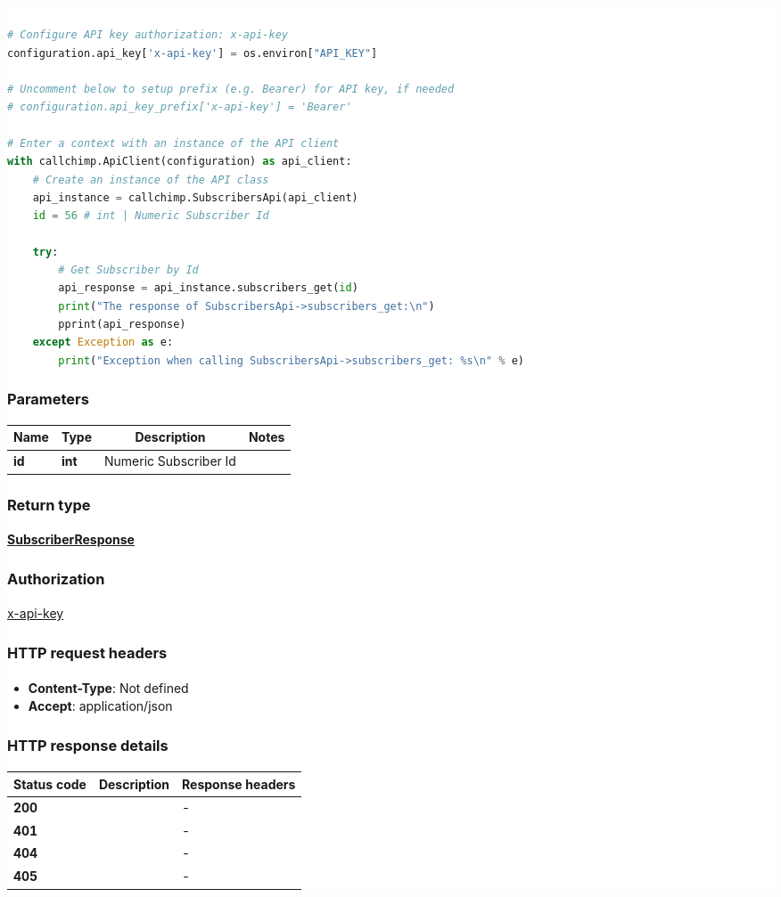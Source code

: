 ```python

# Configure API key authorization: x-api-key
configuration.api_key['x-api-key'] = os.environ["API_KEY"]

# Uncomment below to setup prefix (e.g. Bearer) for API key, if needed
# configuration.api_key_prefix['x-api-key'] = 'Bearer'

# Enter a context with an instance of the API client
with callchimp.ApiClient(configuration) as api_client:
    # Create an instance of the API class
    api_instance = callchimp.SubscribersApi(api_client)
    id = 56 # int | Numeric Subscriber Id

    try:
        # Get Subscriber by Id
        api_response = api_instance.subscribers_get(id)
        print("The response of SubscribersApi->subscribers_get:\n")
        pprint(api_response)
    except Exception as e:
        print("Exception when calling SubscribersApi->subscribers_get: %s\n" % e)
```



### Parameters


Name | Type | Description  | Notes
------------- | ------------- | ------------- | -------------
 **id** | **int**| Numeric Subscriber Id | 

### Return type

[**SubscriberResponse**](SubscriberResponse.md)

### Authorization

[x-api-key](../README.md#x-api-key)

### HTTP request headers

 - **Content-Type**: Not defined
 - **Accept**: application/json

### HTTP response details

| Status code | Description | Response headers |
|-------------|-------------|------------------|
**200** |  |  -  |
**401** |  |  -  |
**404** |  |  -  |
**405** |  |  -  |

